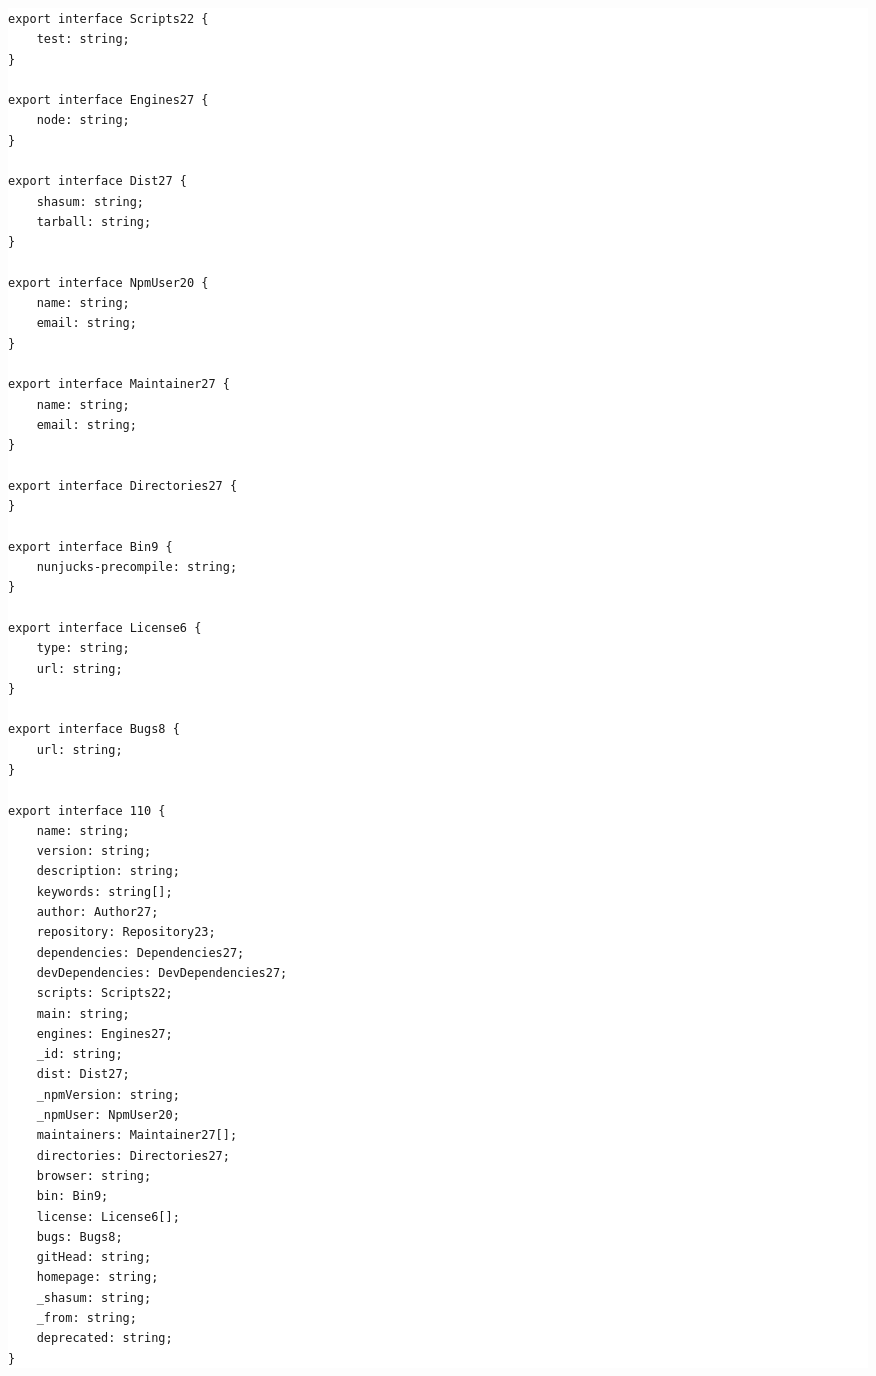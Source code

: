     export interface Scripts22 {
        test: string;
    }

    export interface Engines27 {
        node: string;
    }

    export interface Dist27 {
        shasum: string;
        tarball: string;
    }

    export interface NpmUser20 {
        name: string;
        email: string;
    }

    export interface Maintainer27 {
        name: string;
        email: string;
    }

    export interface Directories27 {
    }

    export interface Bin9 {
        nunjucks-precompile: string;
    }

    export interface License6 {
        type: string;
        url: string;
    }

    export interface Bugs8 {
        url: string;
    }

    export interface 110 {
        name: string;
        version: string;
        description: string;
        keywords: string[];
        author: Author27;
        repository: Repository23;
        dependencies: Dependencies27;
        devDependencies: DevDependencies27;
        scripts: Scripts22;
        main: string;
        engines: Engines27;
        _id: string;
        dist: Dist27;
        _npmVersion: string;
        _npmUser: NpmUser20;
        maintainers: Maintainer27[];
        directories: Directories27;
        browser: string;
        bin: Bin9;
        license: License6[];
        bugs: Bugs8;
        gitHead: string;
        homepage: string;
        _shasum: string;
        _from: string;
        deprecated: string;
    }
